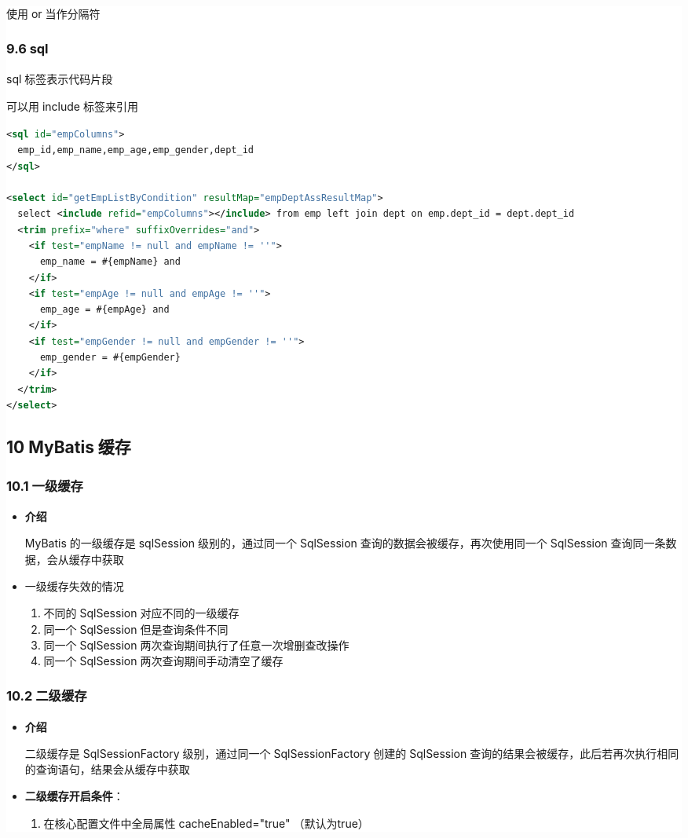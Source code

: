 使用 or 当作分隔符

### 9.6 sql

sql 标签表示代码片段

可以用 include 标签来引用

```xml
<sql id="empColumns">
  emp_id,emp_name,emp_age,emp_gender,dept_id
</sql>

<select id="getEmpListByCondition" resultMap="empDeptAssResultMap">
  select <include refid="empColumns"></include> from emp left join dept on emp.dept_id = dept.dept_id
  <trim prefix="where" suffixOverrides="and">
    <if test="empName != null and empName != ''">
      emp_name = #{empName} and
    </if>
    <if test="empAge != null and empAge != ''">
      emp_age = #{empAge} and
    </if>
    <if test="empGender != null and empGender != ''">
      emp_gender = #{empGender}
    </if>
  </trim>
</select>
```

## 10 MyBatis 缓存

### 10.1 一级缓存

- **介绍**

  MyBatis 的一级缓存是 sqlSession 级别的，通过同一个 SqlSession 查询的数据会被缓存，再次使用同一个 SqlSession 查询同一条数据，会从缓存中获取

- 一级缓存失效的情况
  1. 不同的 SqlSession 对应不同的一级缓存
  2. 同一个 SqlSession 但是查询条件不同
  3. 同一个 SqlSession 两次查询期间执行了任意一次增删查改操作
  4. 同一个 SqlSession 两次查询期间手动清空了缓存

### 10.2 二级缓存

- **介绍**

  二级缓存是 SqlSessionFactory 级别，通过同一个 SqlSessionFactory 创建的 SqlSession 查询的结果会被缓存，此后若再次执行相同的查询语句，结果会从缓存中获取

- **二级缓存开启条件**：

  1. 在核心配置文件中全局属性 cacheEnabled="true" （默认为true）
